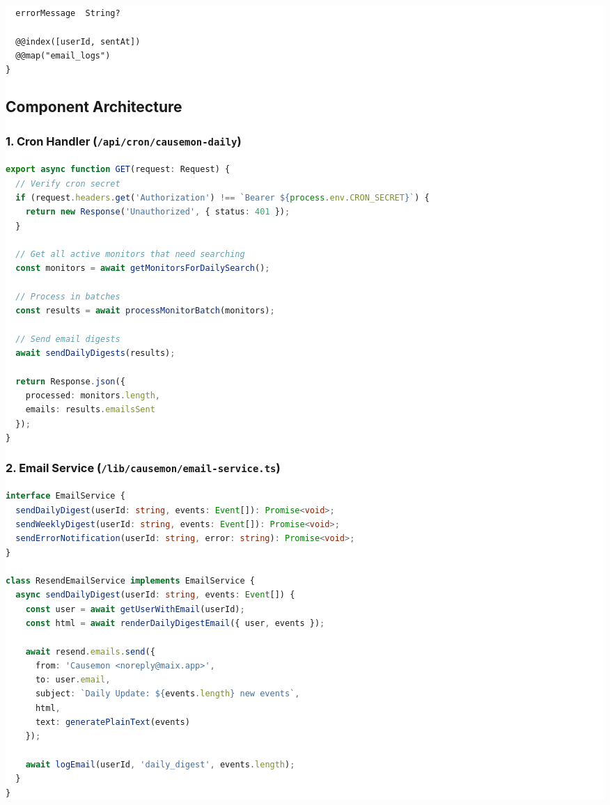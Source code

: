 ```prisma
  errorMessage  String?
  
  @@index([userId, sentAt])
  @@map("email_logs")
}
```

## Component Architecture

### 1. Cron Handler (`/api/cron/causemon-daily`)

```typescript
export async function GET(request: Request) {
  // Verify cron secret
  if (request.headers.get('Authorization') !== `Bearer ${process.env.CRON_SECRET}`) {
    return new Response('Unauthorized', { status: 401 });
  }

  // Get all active monitors that need searching
  const monitors = await getMonitorsForDailySearch();
  
  // Process in batches
  const results = await processMonitorBatch(monitors);
  
  // Send email digests
  await sendDailyDigests(results);
  
  return Response.json({ 
    processed: monitors.length,
    emails: results.emailsSent 
  });
}
```

### 2. Email Service (`/lib/causemon/email-service.ts`)

```typescript
interface EmailService {
  sendDailyDigest(userId: string, events: Event[]): Promise<void>;
  sendWeeklyDigest(userId: string, events: Event[]): Promise<void>;
  sendErrorNotification(userId: string, error: string): Promise<void>;
}

class ResendEmailService implements EmailService {
  async sendDailyDigest(userId: string, events: Event[]) {
    const user = await getUserWithEmail(userId);
    const html = await renderDailyDigestEmail({ user, events });
    
    await resend.emails.send({
      from: 'Causemon <noreply@maix.app>',
      to: user.email,
      subject: `Daily Update: ${events.length} new events`,
      html,
      text: generatePlainText(events)
    });
    
    await logEmail(userId, 'daily_digest', events.length);
  }
}
```
